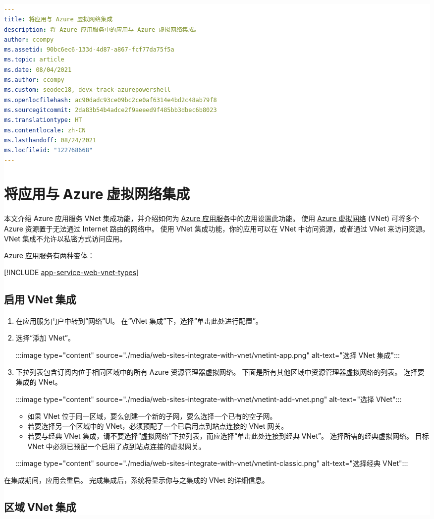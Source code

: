 ```yaml
---
title: 将应用与 Azure 虚拟网络集成
description: 将 Azure 应用服务中的应用与 Azure 虚拟网络集成。
author: ccompy
ms.assetid: 90bc6ec6-133d-4d87-a867-fcf77da75f5a
ms.topic: article
ms.date: 08/04/2021
ms.author: ccompy
ms.custom: seodec18, devx-track-azurepowershell
ms.openlocfilehash: ac90dadc93ce09bc2ce0af6314e4bd2c48ab79f8
ms.sourcegitcommit: 2da83b54b4adce2f9aeeed9f485bb3dbec6b8023
ms.translationtype: HT
ms.contentlocale: zh-CN
ms.lasthandoff: 08/24/2021
ms.locfileid: "122768668"
---
```

# <a name="integrate-your-app-with-an-azure-virtual-network"></a>将应用与 Azure 虚拟网络集成

本文介绍 Azure 应用服务 VNet 集成功能，并介绍如何为 [Azure 应用服务](./overview.md)中的应用设置此功能。 使用 [Azure 虚拟网络][VNETOverview] (VNet) 可将多个 Azure 资源置于无法通过 Internet 路由的网络中。 使用 VNet 集成功能，你的应用可以在 VNet 中访问资源，或者通过 VNet 来访问资源。 VNet 集成不允许以私密方式访问应用。

Azure 应用服务有两种变体：

[!INCLUDE [app-service-web-vnet-types](../../includes/app-service-web-vnet-types.md)]

## <a name="enable-vnet-integration"></a>启用 VNet 集成

1. 在应用服务门户中转到“网络”UI。 在“VNet 集成”下，选择“单击此处进行配置”。 

1. 选择“添加 VNet”。

    :::image type="content" source="./media/web-sites-integrate-with-vnet/vnetint-app.png" alt-text="选择 VNet 集成":::

1. 下拉列表包含订阅内位于相同区域中的所有 Azure 资源管理器虚拟网络。 下面是所有其他区域中资源管理器虚拟网络的列表。 选择要集成的 VNet。

    :::image type="content" source="./media/web-sites-integrate-with-vnet/vnetint-add-vnet.png" alt-text="选择 VNet":::

    * 如果 VNet 位于同一区域，要么创建一个新的子网，要么选择一个已有的空子网。
    * 若要选择另一个区域中的 VNet，必须预配了一个已启用点到站点连接的 VNet 网关。
    * 若要与经典 VNet 集成，请不要选择“虚拟网络”下拉列表，而应选择“单击此处连接到经典 VNet”。  选择所需的经典虚拟网络。 目标 VNet 中必须已预配一个启用了点到站点连接的虚拟网关。

    :::image type="content" source="./media/web-sites-integrate-with-vnet/vnetint-classic.png" alt-text="选择经典 VNet":::

在集成期间，应用会重启。 完成集成后，系统将显示你与之集成的 VNet 的详细信息。

## <a name="regional-vnet-integration"></a>区域 VNet 集成


[VNETOverview]: ../virtual-network/virtual-networks-overview.md
[AzurePortal]: https://portal.azure.com/
[ASPricing]: https://azure.microsoft.com/pricing/details/app-service/
[VNETPricing]: https://azure.microsoft.com/pricing/details/vpn-gateway/
[DataPricing]: https://azure.microsoft.com/pricing/details/data-transfers/
[V2VNETP2S]: ../vpn-gateway/vpn-gateway-howto-point-to-site-rm-ps.md
[ILBASE]: environment/create-ilb-ase.md
[V2VNETPortal]: ../vpn-gateway/vpn-gateway-howto-point-to-site-resource-manager-portal.md
[VPNERCoex]: ../expressroute/expressroute-howto-coexist-resource-manager.md
[ASE]: environment/intro.md
[creategatewaysubnet]: ../vpn-gateway/vpn-gateway-howto-point-to-site-resource-manager-portal.md#creategw
[creategateway]: ../vpn-gateway/vpn-gateway-howto-point-to-site-resource-manager-portal.md#creategw
[setp2saddresses]: ../vpn-gateway/vpn-gateway-howto-point-to-site-resource-manager-portal.md#addresspool
[VNETRouteTables]: ../virtual-network/manage-route-table.md
[installCLI]: /cli/azure/install-azure-cli
[privateendpoints]: networking/private-endpoint.md
[VNETnsg]: /azure/virtual-network/security-overview/